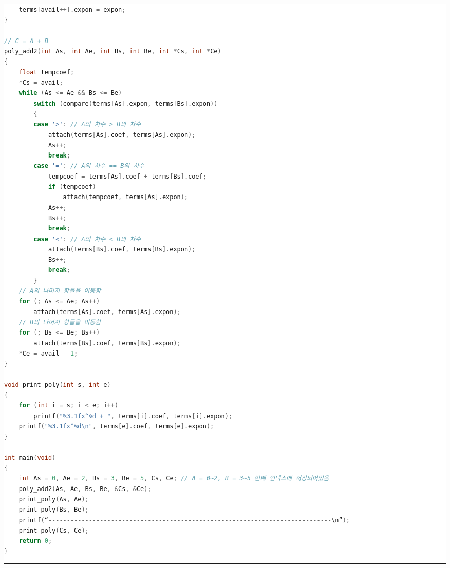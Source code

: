 ```c
    terms[avail++].expon = expon;
}

// C = A + B
poly_add2(int As, int Ae, int Bs, int Be, int *Cs, int *Ce)
{
    float tempcoef;
    *Cs = avail;
    while (As <= Ae && Bs <= Be)
        switch (compare(terms[As].expon, terms[Bs].expon))
        {
        case '>': // A의 차수 > B의 차수
            attach(terms[As].coef, terms[As].expon);
            As++;
            break;
        case '=': // A의 차수 == B의 차수
            tempcoef = terms[As].coef + terms[Bs].coef;
            if (tempcoef)
                attach(tempcoef, terms[As].expon);
            As++;
            Bs++;
            break;
        case '<': // A의 차수 < B의 차수
            attach(terms[Bs].coef, terms[Bs].expon);
            Bs++;
            break;
        }
    // A의 나머지 항들을 이동함
    for (; As <= Ae; As++)
        attach(terms[As].coef, terms[As].expon);
    // B의 나머지 항들을 이동함
    for (; Bs <= Be; Bs++)
        attach(terms[Bs].coef, terms[Bs].expon);
    *Ce = avail - 1;
}

void print_poly(int s, int e)
{
    for (int i = s; i < e; i++)
        printf("%3.1fx^%d + ", terms[i].coef, terms[i].expon);
    printf("%3.1fx^%d\n", terms[e].coef, terms[e].expon);
}

int main(void)
{
    int As = 0, Ae = 2, Bs = 3, Be = 5, Cs, Ce; // A = 0~2, B = 3~5 번째 인덱스에 저장되어있음
    poly_add2(As, Ae, Bs, Be, &Cs, &Ce);
    print_poly(As, Ae);
    print_poly(Bs, Be);
    printf(“-----------------------------------------------------------------------------\n”);
    print_poly(Cs, Ce);
    return 0;
}
```

---
